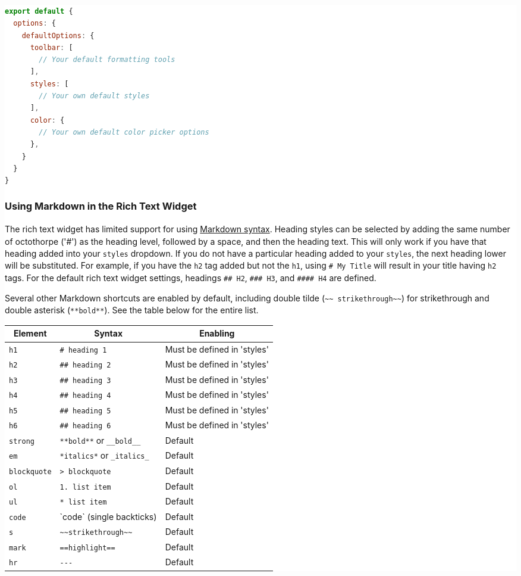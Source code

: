   ```javascript
  export default {
    options: {
      defaultOptions: {
        toolbar: [
          // Your default formatting tools
        ],
        styles: [
          // Your own default styles
        ],
        color: {
          // Your own default color picker options
        },
      }
    }
  }
  ```
  <template v-slot:caption>
    modules/@apostrophecms/rich-text-widget/index.js
  </template>

</AposCodeBlock>

### Using Markdown in the Rich Text Widget
The rich text widget has limited support for using [Markdown syntax](https://www.markdownguide.org/cheat-sheet/). Heading styles can be selected by adding the same number of octothorpe ('#') as the heading level, followed by a space, and then the heading text. This will only work if you have that heading added into your `styles` dropdown. If you do not have a particular heading added to your `styles`, the next heading lower will be substituted. For example, if you have the `h2` tag added but not the `h1`, using `# My Title` will result in your title having `h2` tags. For the default rich text widget settings, headings `## H2`, `### H3`, and `#### H4` are defined.

Several other Markdown shortcuts are enabled by default, including double tilde (`~~ strikethrough~~`) for strikethrough and double asterisk (`**bold**`). See the table below for the entire list.


| Element | Syntax | Enabling |
| --- | --- | --- |
| `h1` | `# heading 1` | Must be defined in 'styles' |
| `h2` | `## heading 2` | Must be defined in 'styles' |
| `h3` | `## heading 3` | Must be defined in 'styles' |
| `h4` | `## heading 4` | Must be defined in 'styles' |
| `h5` | `## heading 5` | Must be defined in 'styles' |
| `h6` | `## heading 6` | Must be defined in 'styles' |
| `strong` | `**bold**` or `__bold__` | Default |
| `em` | `*italics*` or `_italics_`| Default |
| `blockquote` | `> blockquote` | Default |
| `ol` | `1. list item` | Default |
| `ul` | `* list item` | Default |
| `code` | \`code\` (single backticks)| Default |
| `s` | `~~strikethrough~~` | Default |
| `mark` | `==highlight==` | Default |
| `hr` | `---` | Default |
